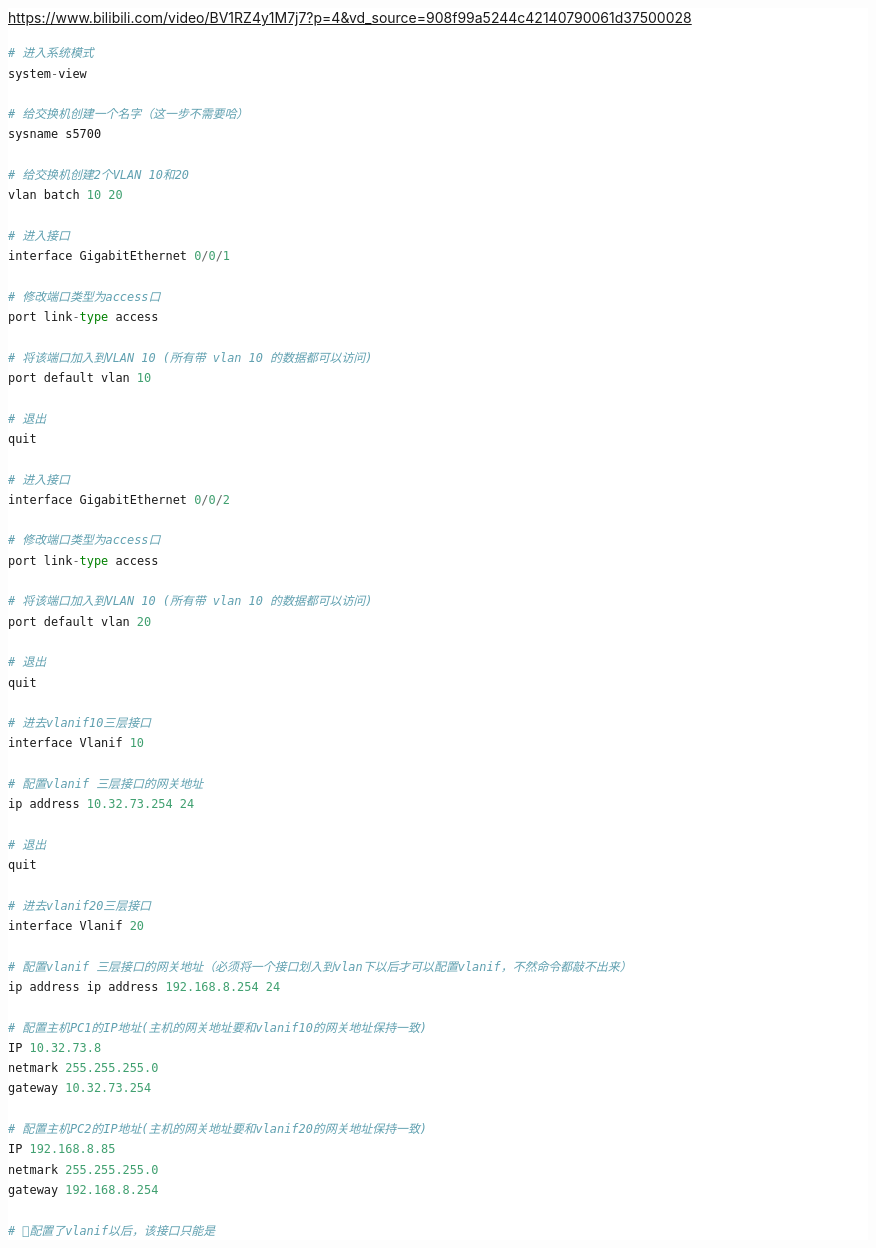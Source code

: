 

https://www.bilibili.com/video/BV1RZ4y1M7j7?p=4&vd_source=908f99a5244c42140790061d37500028

```python
# 进入系统模式
system-view						

# 给交换机创建一个名字（这一步不需要哈）
sysname s5700					

# 给交换机创建2个VLAN 10和20
vlan batch 10 20				

# 进入接口
interface GigabitEthernet 0/0/1	

# 修改端口类型为access口
port link-type access

# 将该端口加入到VLAN 10 (所有带 vlan 10 的数据都可以访问)
port default vlan 10

# 退出
quit

# 进入接口
interface GigabitEthernet 0/0/2

# 修改端口类型为access口
port link-type access

# 将该端口加入到VLAN 10 (所有带 vlan 10 的数据都可以访问)
port default vlan 20

# 退出
quit

# 进去vlanif10三层接口
interface Vlanif 10

# 配置vlanif 三层接口的网关地址
ip address 10.32.73.254 24

# 退出
quit

# 进去vlanif20三层接口
interface Vlanif 20

# 配置vlanif 三层接口的网关地址（必须将一个接口划入到vlan下以后才可以配置vlanif，不然命令都敲不出来）
ip address ip address 192.168.8.254 24

# 配置主机PC1的IP地址(主机的网关地址要和vlanif10的网关地址保持一致)
IP 10.32.73.8
netmark 255.255.255.0
gateway 10.32.73.254

# 配置主机PC2的IP地址(主机的网关地址要和vlanif20的网关地址保持一致)
IP 192.168.8.85
netmark 255.255.255.0
gateway 192.168.8.254

# 🔺配置了vlanif以后，该接口只能是
```
